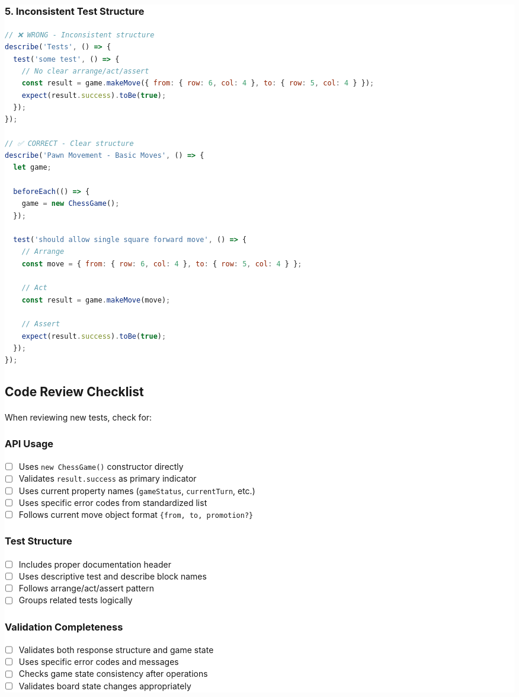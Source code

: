 ### 5. Inconsistent Test Structure

```javascript
// ❌ WRONG - Inconsistent structure
describe('Tests', () => {
  test('some test', () => {
    // No clear arrange/act/assert
    const result = game.makeMove({ from: { row: 6, col: 4 }, to: { row: 5, col: 4 } });
    expect(result.success).toBe(true);
  });
});

// ✅ CORRECT - Clear structure
describe('Pawn Movement - Basic Moves', () => {
  let game;

  beforeEach(() => {
    game = new ChessGame();
  });

  test('should allow single square forward move', () => {
    // Arrange
    const move = { from: { row: 6, col: 4 }, to: { row: 5, col: 4 } };
    
    // Act
    const result = game.makeMove(move);
    
    // Assert
    expect(result.success).toBe(true);
  });
});
```

## Code Review Checklist

When reviewing new tests, check for:

### API Usage
- [ ] Uses `new ChessGame()` constructor directly
- [ ] Validates `result.success` as primary indicator
- [ ] Uses current property names (`gameStatus`, `currentTurn`, etc.)
- [ ] Uses specific error codes from standardized list
- [ ] Follows current move object format `{from, to, promotion?}`

### Test Structure
- [ ] Includes proper documentation header
- [ ] Uses descriptive test and describe block names
- [ ] Follows arrange/act/assert pattern
- [ ] Groups related tests logically

### Validation Completeness
- [ ] Validates both response structure and game state
- [ ] Uses specific error codes and messages
- [ ] Checks game state consistency after operations
- [ ] Validates board state changes appropriately
